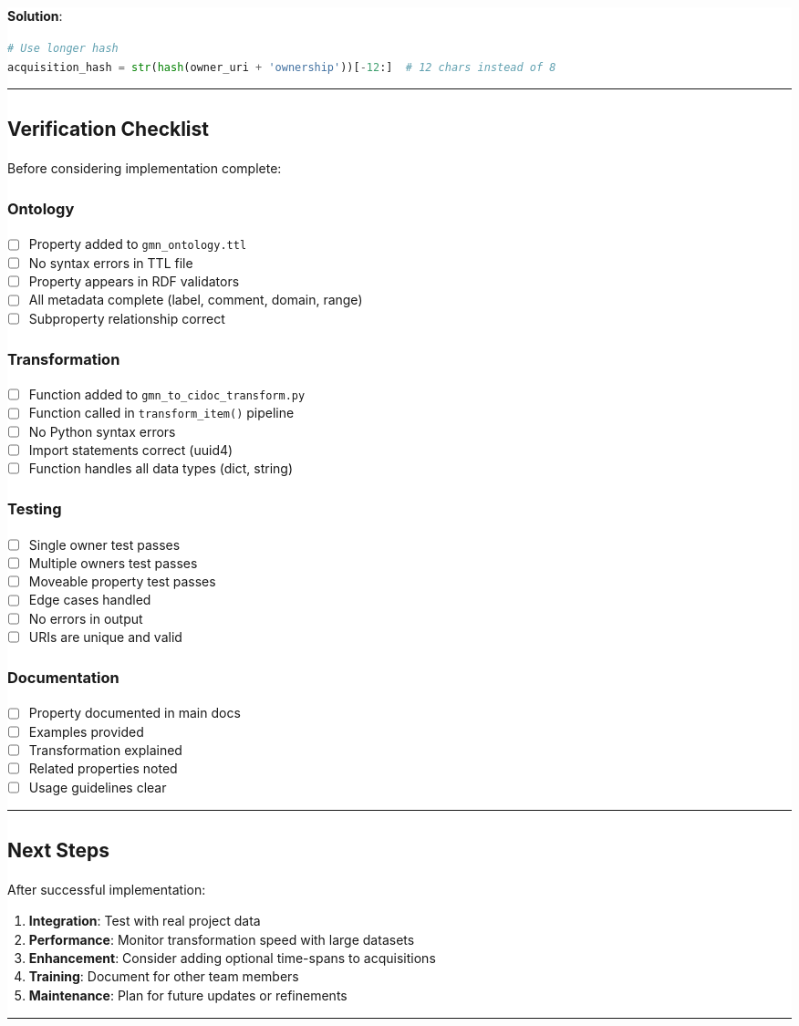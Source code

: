 **Solution**:
```python
# Use longer hash
acquisition_hash = str(hash(owner_uri + 'ownership'))[-12:]  # 12 chars instead of 8
```

---

## Verification Checklist

Before considering implementation complete:

### Ontology
- [ ] Property added to `gmn_ontology.ttl`
- [ ] No syntax errors in TTL file
- [ ] Property appears in RDF validators
- [ ] All metadata complete (label, comment, domain, range)
- [ ] Subproperty relationship correct

### Transformation
- [ ] Function added to `gmn_to_cidoc_transform.py`
- [ ] Function called in `transform_item()` pipeline
- [ ] No Python syntax errors
- [ ] Import statements correct (uuid4)
- [ ] Function handles all data types (dict, string)

### Testing
- [ ] Single owner test passes
- [ ] Multiple owners test passes
- [ ] Moveable property test passes
- [ ] Edge cases handled
- [ ] No errors in output
- [ ] URIs are unique and valid

### Documentation
- [ ] Property documented in main docs
- [ ] Examples provided
- [ ] Transformation explained
- [ ] Related properties noted
- [ ] Usage guidelines clear

---

## Next Steps

After successful implementation:

1. **Integration**: Test with real project data
2. **Performance**: Monitor transformation speed with large datasets
3. **Enhancement**: Consider adding optional time-spans to acquisitions
4. **Training**: Document for other team members
5. **Maintenance**: Plan for future updates or refinements

---